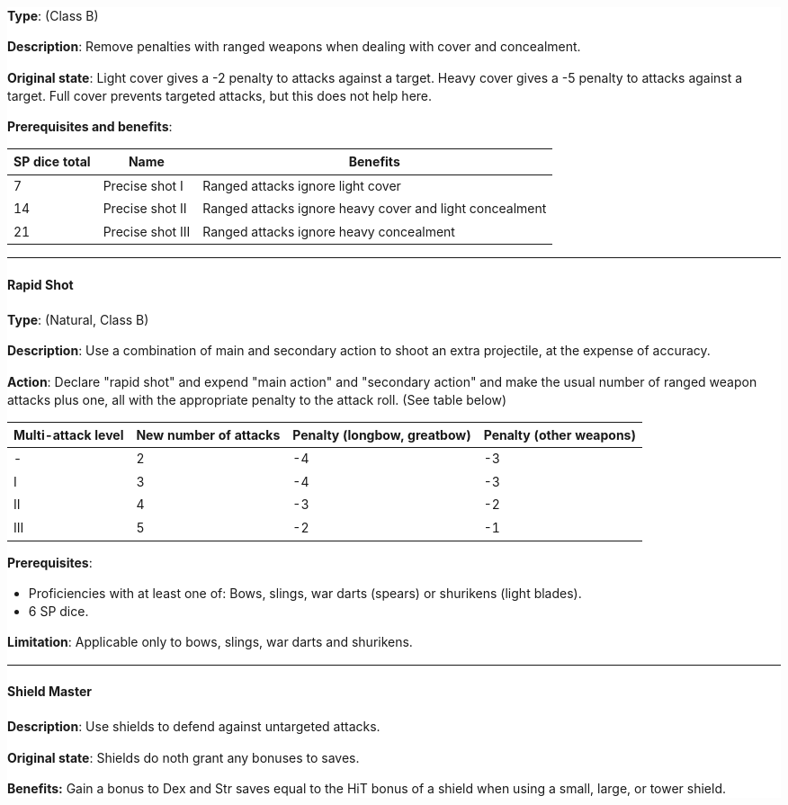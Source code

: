 **Type**: (Class B)

**Description**: Remove penalties with ranged weapons when dealing with cover and concealment.

**Original state**: Light cover gives a -2 penalty to attacks against a target. Heavy cover gives a -5 penalty to attacks against a target. Full cover prevents targeted attacks, but this does not help here.

**Prerequisites and benefits**:

|SP dice total|Name|Benefits|
|-|-|-|
|7|Precise shot I|Ranged attacks ignore light cover|
|14|Precise shot II|Ranged attacks ignore heavy cover and light concealment|
|21|Precise shot III|Ranged attacks ignore heavy concealment|

___
#### Rapid Shot

**Type**: (Natural, Class B)

**Description**: Use a combination of main and secondary action to shoot an extra projectile, at the expense of accuracy.

**Action**: Declare "rapid shot" and expend "main action" and "secondary action" and make the usual number of ranged weapon attacks plus one, all with the appropriate penalty to the attack roll. (See table below)

|Multi-attack level|New number of attacks|Penalty (longbow, greatbow)|Penalty (other weapons)|
|-|-|-|-|
|-|2|-4|-3|
|I|3|-4|-3|
|II|4|-3|-2|
|III|5|-2|-1|

**Prerequisites**:
- Proficiencies with at least one of: Bows, slings, war darts (spears) or shurikens (light blades).
- 6 SP dice.

**Limitation**: Applicable only to bows, slings, war darts and shurikens.

___
#### Shield Master

**Description**: Use shields to defend against untargeted attacks.

**Original state**: Shields do noth grant any bonuses to saves.

**Benefits:** Gain a bonus to Dex and Str saves equal to the HiT bonus of a shield when using a small, large, or tower shield.
